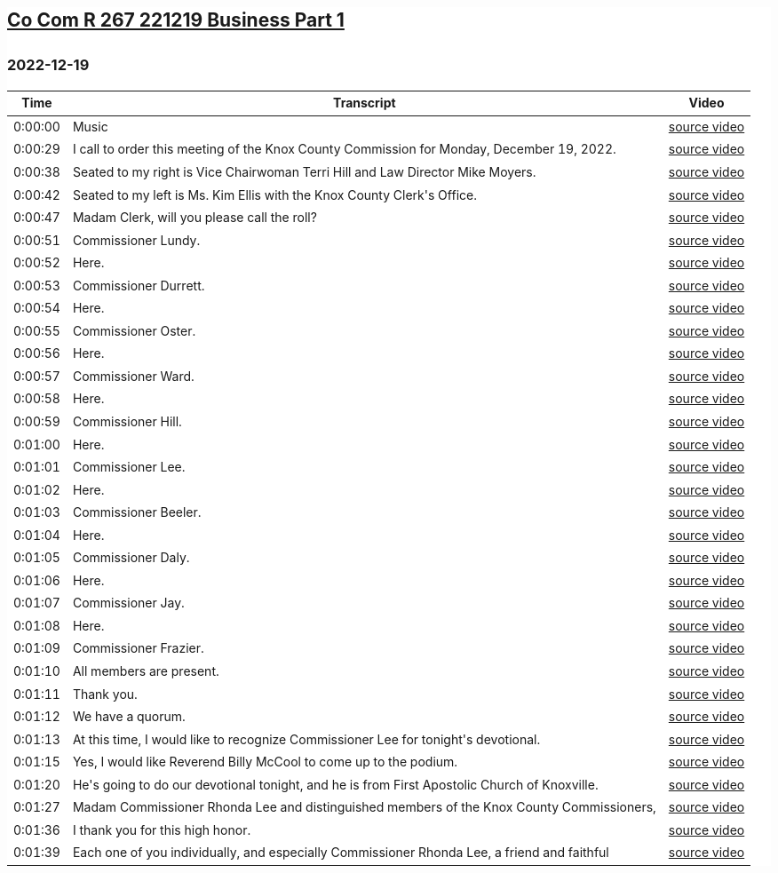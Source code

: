 ## [Co Com R 267 221219 Business Part 1](https://archive.org/details/co-com-r-267-221219-business-part-1)
### 2022-12-19
| Time| Transcript| Video|
|---------|---------------------------------------------------------------------------------------------------------------------------------------------------------------------------------------------------------------------------------------------------------------|--------------------------------------------------------------------------------------------|
| 0:00:00| Music| [source video](https://archive.org/details/co-com-r-267-221219-business-part-1?start=0)|
| 0:00:29| I call to order this meeting of the Knox County Commission for Monday, December 19, 2022.| [source video](https://archive.org/details/co-com-r-267-221219-business-part-1?start=29)|
| 0:00:38| Seated to my right is Vice Chairwoman Terri Hill and Law Director Mike Moyers.| [source video](https://archive.org/details/co-com-r-267-221219-business-part-1?start=38)|
| 0:00:42| Seated to my left is Ms. Kim Ellis with the Knox County Clerk's Office.| [source video](https://archive.org/details/co-com-r-267-221219-business-part-1?start=42)|
| 0:00:47| Madam Clerk, will you please call the roll?| [source video](https://archive.org/details/co-com-r-267-221219-business-part-1?start=47)|
| 0:00:51| Commissioner Lundy.| [source video](https://archive.org/details/co-com-r-267-221219-business-part-1?start=51)|
| 0:00:52| Here.| [source video](https://archive.org/details/co-com-r-267-221219-business-part-1?start=52)|
| 0:00:53| Commissioner Durrett.| [source video](https://archive.org/details/co-com-r-267-221219-business-part-1?start=53)|
| 0:00:54| Here.| [source video](https://archive.org/details/co-com-r-267-221219-business-part-1?start=54)|
| 0:00:55| Commissioner Oster.| [source video](https://archive.org/details/co-com-r-267-221219-business-part-1?start=55)|
| 0:00:56| Here.| [source video](https://archive.org/details/co-com-r-267-221219-business-part-1?start=56)|
| 0:00:57| Commissioner Ward.| [source video](https://archive.org/details/co-com-r-267-221219-business-part-1?start=57)|
| 0:00:58| Here.| [source video](https://archive.org/details/co-com-r-267-221219-business-part-1?start=58)|
| 0:00:59| Commissioner Hill.| [source video](https://archive.org/details/co-com-r-267-221219-business-part-1?start=59)|
| 0:01:00| Here.| [source video](https://archive.org/details/co-com-r-267-221219-business-part-1?start=60)|
| 0:01:01| Commissioner Lee.| [source video](https://archive.org/details/co-com-r-267-221219-business-part-1?start=61)|
| 0:01:02| Here.| [source video](https://archive.org/details/co-com-r-267-221219-business-part-1?start=62)|
| 0:01:03| Commissioner Beeler.| [source video](https://archive.org/details/co-com-r-267-221219-business-part-1?start=63)|
| 0:01:04| Here.| [source video](https://archive.org/details/co-com-r-267-221219-business-part-1?start=64)|
| 0:01:05| Commissioner Daly.| [source video](https://archive.org/details/co-com-r-267-221219-business-part-1?start=65)|
| 0:01:06| Here.| [source video](https://archive.org/details/co-com-r-267-221219-business-part-1?start=66)|
| 0:01:07| Commissioner Jay.| [source video](https://archive.org/details/co-com-r-267-221219-business-part-1?start=67)|
| 0:01:08| Here.| [source video](https://archive.org/details/co-com-r-267-221219-business-part-1?start=68)|
| 0:01:09| Commissioner Frazier.| [source video](https://archive.org/details/co-com-r-267-221219-business-part-1?start=69)|
| 0:01:10| All members are present.| [source video](https://archive.org/details/co-com-r-267-221219-business-part-1?start=70)|
| 0:01:11| Thank you.| [source video](https://archive.org/details/co-com-r-267-221219-business-part-1?start=71)|
| 0:01:12| We have a quorum.| [source video](https://archive.org/details/co-com-r-267-221219-business-part-1?start=72)|
| 0:01:13| At this time, I would like to recognize Commissioner Lee for tonight's devotional.| [source video](https://archive.org/details/co-com-r-267-221219-business-part-1?start=73)|
| 0:01:15| Yes, I would like Reverend Billy McCool to come up to the podium.| [source video](https://archive.org/details/co-com-r-267-221219-business-part-1?start=75)|
| 0:01:20| He's going to do our devotional tonight, and he is from First Apostolic Church of Knoxville.| [source video](https://archive.org/details/co-com-r-267-221219-business-part-1?start=80)|
| 0:01:27| Madam Commissioner Rhonda Lee and distinguished members of the Knox County Commissioners,| [source video](https://archive.org/details/co-com-r-267-221219-business-part-1?start=87)|
| 0:01:36| I thank you for this high honor.| [source video](https://archive.org/details/co-com-r-267-221219-business-part-1?start=96)|
| 0:01:39| Each one of you individually, and especially Commissioner Rhonda Lee, a friend and faithful| [source video](https://archive.org/details/co-com-r-267-221219-business-part-1?start=99)|